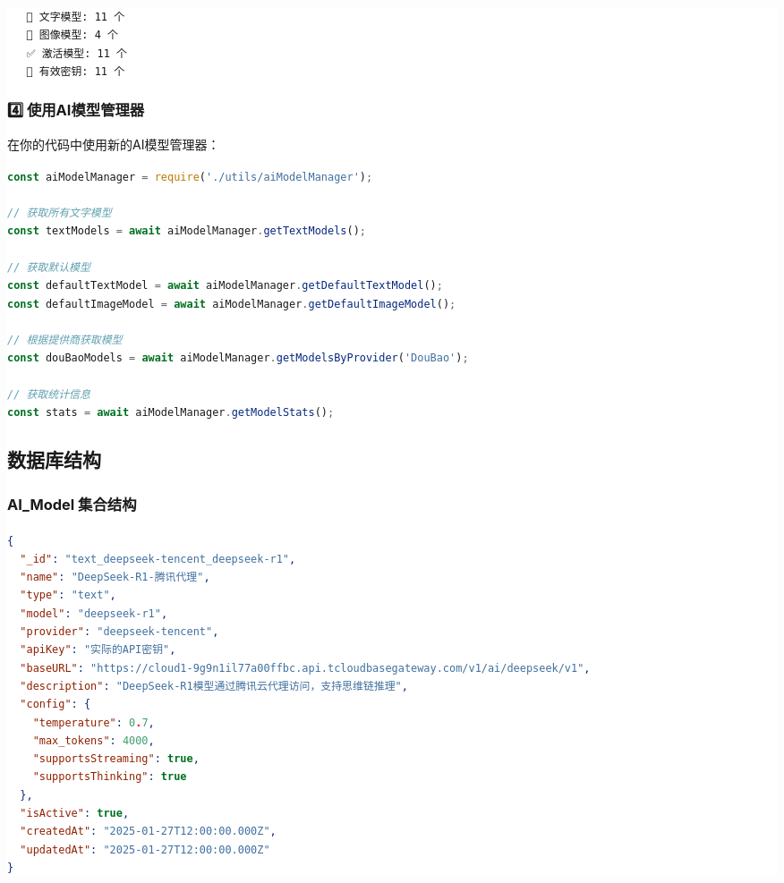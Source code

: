 ```
   📝 文字模型: 11 个
   🎨 图像模型: 4 个
   ✅ 激活模型: 11 个
   🔑 有效密钥: 11 个
```

### 4️⃣ 使用AI模型管理器

在你的代码中使用新的AI模型管理器：

```javascript
const aiModelManager = require('./utils/aiModelManager');

// 获取所有文字模型
const textModels = await aiModelManager.getTextModels();

// 获取默认模型
const defaultTextModel = await aiModelManager.getDefaultTextModel();
const defaultImageModel = await aiModelManager.getDefaultImageModel();

// 根据提供商获取模型
const douBaoModels = await aiModelManager.getModelsByProvider('DouBao');

// 获取统计信息
const stats = await aiModelManager.getModelStats();
```

## 数据库结构

### AI_Model 集合结构

```json
{
  "_id": "text_deepseek-tencent_deepseek-r1",
  "name": "DeepSeek-R1-腾讯代理",
  "type": "text",
  "model": "deepseek-r1",
  "provider": "deepseek-tencent",
  "apiKey": "实际的API密钥",
  "baseURL": "https://cloud1-9g9n1il77a00ffbc.api.tcloudbasegateway.com/v1/ai/deepseek/v1",
  "description": "DeepSeek-R1模型通过腾讯云代理访问，支持思维链推理",
  "config": {
    "temperature": 0.7,
    "max_tokens": 4000,
    "supportsStreaming": true,
    "supportsThinking": true
  },
  "isActive": true,
  "createdAt": "2025-01-27T12:00:00.000Z",
  "updatedAt": "2025-01-27T12:00:00.000Z"
}
```
